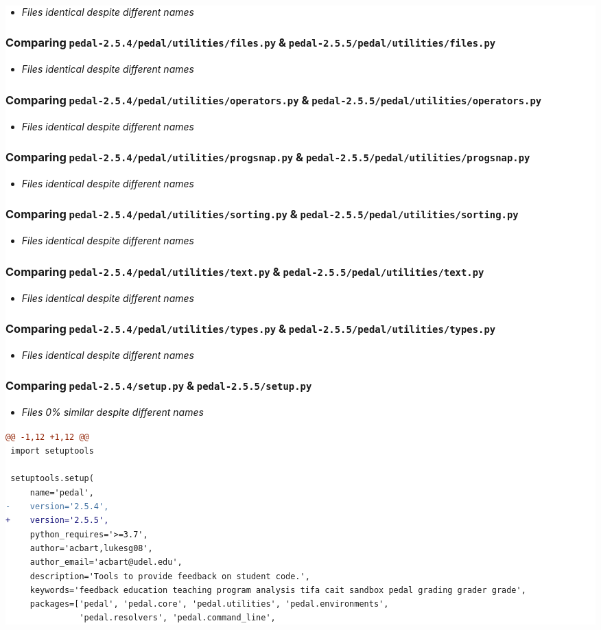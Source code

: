  * *Files identical despite different names*

### Comparing `pedal-2.5.4/pedal/utilities/files.py` & `pedal-2.5.5/pedal/utilities/files.py`

 * *Files identical despite different names*

### Comparing `pedal-2.5.4/pedal/utilities/operators.py` & `pedal-2.5.5/pedal/utilities/operators.py`

 * *Files identical despite different names*

### Comparing `pedal-2.5.4/pedal/utilities/progsnap.py` & `pedal-2.5.5/pedal/utilities/progsnap.py`

 * *Files identical despite different names*

### Comparing `pedal-2.5.4/pedal/utilities/sorting.py` & `pedal-2.5.5/pedal/utilities/sorting.py`

 * *Files identical despite different names*

### Comparing `pedal-2.5.4/pedal/utilities/text.py` & `pedal-2.5.5/pedal/utilities/text.py`

 * *Files identical despite different names*

### Comparing `pedal-2.5.4/pedal/utilities/types.py` & `pedal-2.5.5/pedal/utilities/types.py`

 * *Files identical despite different names*

### Comparing `pedal-2.5.4/setup.py` & `pedal-2.5.5/setup.py`

 * *Files 0% similar despite different names*

```diff
@@ -1,12 +1,12 @@
 import setuptools
 
 setuptools.setup(
     name='pedal',
-    version='2.5.4',
+    version='2.5.5',
     python_requires='>=3.7',
     author='acbart,lukesg08',
     author_email='acbart@udel.edu',
     description='Tools to provide feedback on student code.',
     keywords='feedback education teaching program analysis tifa cait sandbox pedal grading grader grade',
     packages=['pedal', 'pedal.core', 'pedal.utilities', 'pedal.environments',
               'pedal.resolvers', 'pedal.command_line',
```


